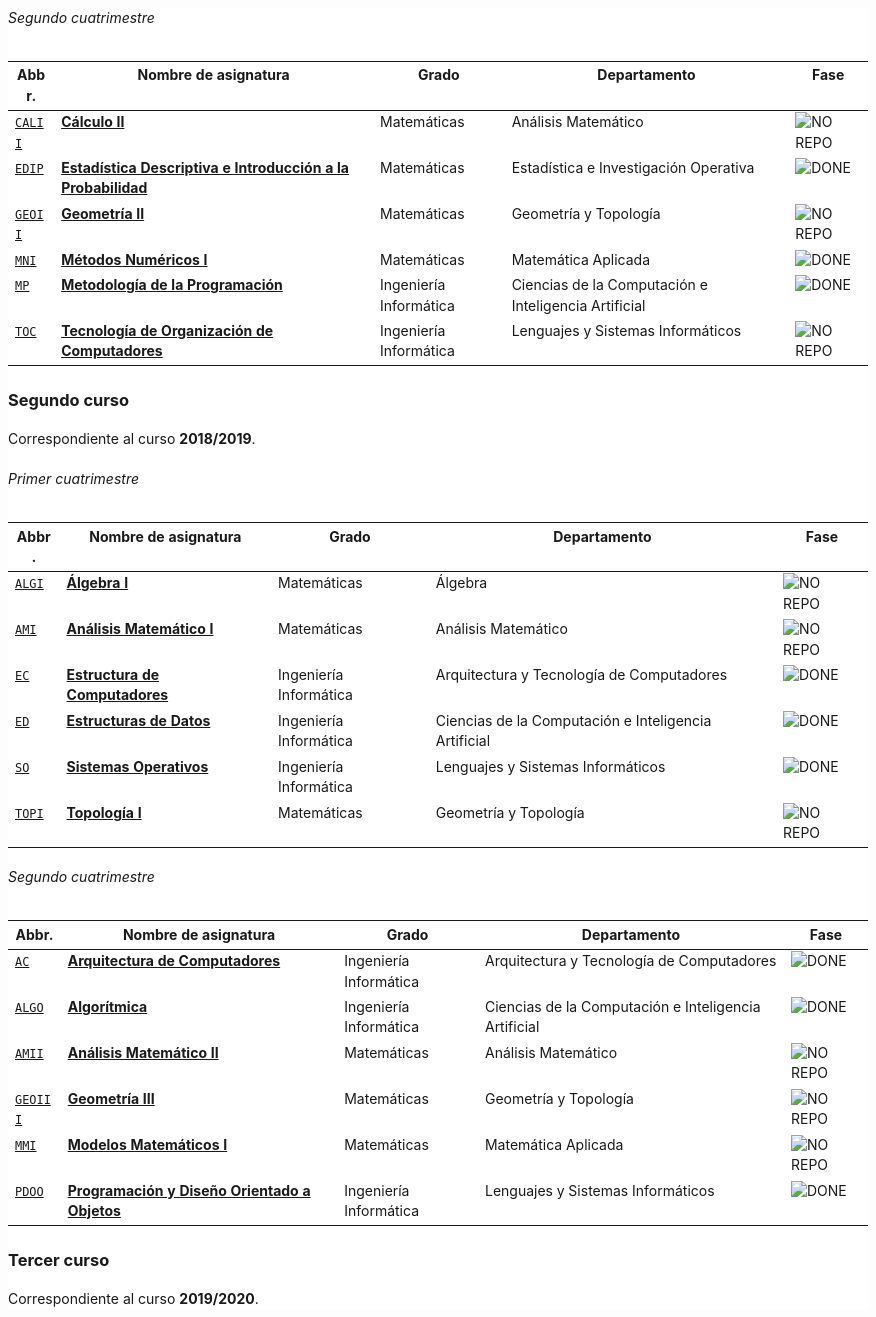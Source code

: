 ###### Segundo cuatrimestre

| Abbr. | Nombre de asignatura | Grado | Departamento | Fase |
| --- | --- | --- | --- | --- |
| [`CALII`](https://github.com/mianfg-DGIIM/CALII) | [**Cálculo II**](https://github.com/mianfg-DGIIM/CALII) | Matemáticas | Análisis Matemático | ![NO REPO](https://img.shields.io/badge/-NO%20REPO-red) |
| [`EDIP`](https://github.com/mianfg-DGIIM/EDIP) | [**Estadística Descriptiva e Introducción a la Probabilidad**](https://github.com/mianfg-DGIIM/EDIP) | Matemáticas | Estadística e Investigación Operativa | ![DONE](https://img.shields.io/badge/-DONE-green) |
| [`GEOII`](https://github.com/mianfg-DGIIM/GEOII) | [**Geometría II**](GEOII) | Matemáticas | Geometría y Topología | ![NO REPO](https://img.shields.io/badge/-NO%20REPO-red) |
| [`MNI`](https://github.com/mianfg-DGIIM/MNI) | [**Métodos Numéricos I**](https://github.com/mianfg-DGIIM/MNI) | Matemáticas | Matemática Aplicada | ![DONE](https://img.shields.io/badge/-DONE-green) |
| [`MP`](https://github.com/mianfg-DGIIM/MP) | [**Metodología de la Programación**](https://github.com/mianfg-DGIIM/MP) | Ingeniería Informática | Ciencias de la Computación e Inteligencia Artificial | ![DONE](https://img.shields.io/badge/-DONE-green) |
| [`TOC`](https://github.com/mianfg-DGIIM/TOC) | [**Tecnología de Organización de Computadores**](https://github.com/mianfg-DGIIM/TOC) | Ingeniería Informática | Lenguajes y Sistemas Informáticos | ![NO REPO](https://img.shields.io/badge/-NO%20REPO-red) |

### Segundo curso

Correspondiente al curso **2018/2019**.

###### Primer cuatrimestre

| Abbr. | Nombre de asignatura | Grado | Departamento | Fase |
| --- | --- | --- | --- | --- |
| [`ALGI`](https://github.com/mianfg-DGIIM/ALGI) | [**Álgebra I**](https://github.com/mianfg-DGIIM/ALGI) | Matemáticas | Álgebra | ![NO REPO](https://img.shields.io/badge/-NO%20REPO-red) |
| [`AMI`](https://github.com/mianfg-DGIIM/AMI) | [**Análisis Matemático I**](https://github.com/mianfg-DGIIM/AMI) | Matemáticas | Análisis Matemático | ![NO REPO](https://img.shields.io/badge/-NO%20REPO-red) |
| [`EC`](https://github.com/mianfg-DGIIM/EC) | [**Estructura de Computadores**](https://github.com/mianfg-DGIIM/EC) | Ingeniería Informática | Arquitectura y Tecnología de Computadores | ![DONE](https://img.shields.io/badge/-DONE-green) |
| [`ED`](https://github.com/mianfg-DGIIM/ED) | [**Estructuras de Datos**](https://github.com/mianfg-DGIIM/ED) | Ingeniería Informática | Ciencias de la Computación e Inteligencia Artificial | ![DONE](https://img.shields.io/badge/-DONE-green) |
| [`SO`](https://github.com/mianfg-DGIIM/SO) | [**Sistemas Operativos**](https://github.com/mianfg-DGIIM/SO) | Ingeniería Informática | Lenguajes y Sistemas Informáticos | ![DONE](https://img.shields.io/badge/-DONE-green) |
| [`TOPI`](https://github.com/mianfg-DGIIM/TOPI) | [**Topología I**](https://github.com/mianfg-DGIIM/TOPI) | Matemáticas | Geometría y Topología | ![NO REPO](https://img.shields.io/badge/-NO%20REPO-red) |

###### Segundo cuatrimestre

| Abbr. | Nombre de asignatura | Grado | Departamento | Fase |
| --- | --- | --- | --- | --- |
| [`AC`](https://github.com/mianfg-DGIIM/AC) | [**Arquitectura de Computadores**](https://github.com/mianfg-DGIIM/AC) | Ingeniería Informática | Arquitectura y Tecnología de Computadores | ![DONE](https://img.shields.io/badge/-DONE-green) |
| [`ALGO`](https://github.com/mianfg-DGIIM/ALGO) | [**Algorítmica**](https://github.com/mianfg-DGIIM/ALGO) | Ingeniería Informática | Ciencias de la Computación e Inteligencia Artificial | ![DONE](https://img.shields.io/badge/-DONE-green) |
| [`AMII`](https://github.com/mianfg-DGIIM/AMII) | [**Análisis Matemático II**](https://github.com/mianfg-DGIIM/AMII) | Matemáticas | Análisis Matemático | ![NO REPO](https://img.shields.io/badge/-NO%20REPO-red) |
| [`GEOIII`](https://github.com/mianfg-DGIIM/GEOIII) | [**Geometría III**](https://github.com/mianfg-DGIIM/GEOIII) | Matemáticas | Geometría y Topología | ![NO REPO](https://img.shields.io/badge/-NO%20REPO-red) |
| [`MMI`](https://github.com/mianfg-DGIIM/MMI) | [**Modelos Matemáticos I**](https://github.com/mianfg-DGIIM/MMI) | Matemáticas | Matemática Aplicada | ![NO REPO](https://img.shields.io/badge/-NO%20REPO-red) |
| [`PDOO`](https://github.com/mianfg-DGIIM/PDOO) | [**Programación y Diseño Orientado a Objetos**](https://github.com/mianfg-DGIIM/PDOO) | Ingeniería Informática | Lenguajes y Sistemas Informáticos | ![DONE](https://img.shields.io/badge/-DONE-green) |

### Tercer curso

Correspondiente al curso **2019/2020**.
